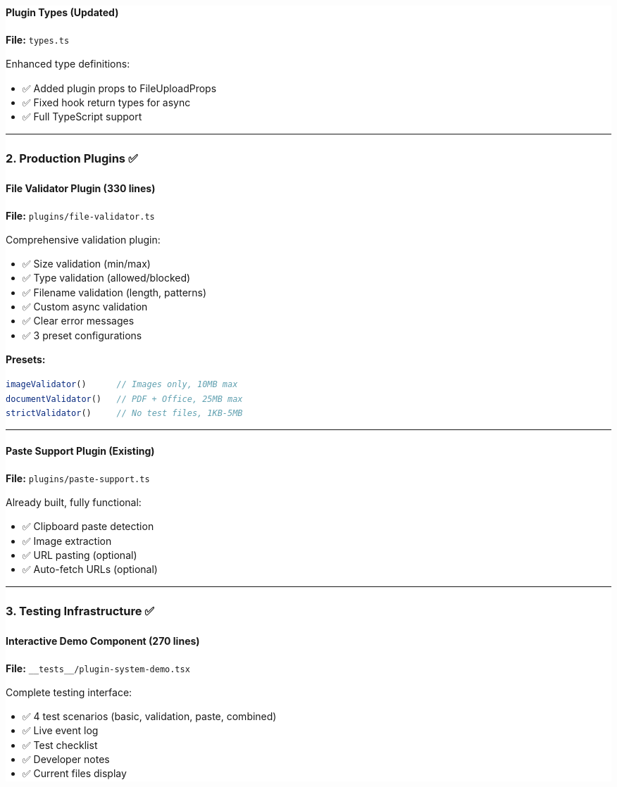 
#### **Plugin Types** (Updated)
**File:** `types.ts`

Enhanced type definitions:
- ✅ Added plugin props to FileUploadProps
- ✅ Fixed hook return types for async
- ✅ Full TypeScript support

---

### **2. Production Plugins** ✅

#### **File Validator Plugin** (330 lines)
**File:** `plugins/file-validator.ts`

Comprehensive validation plugin:
- ✅ Size validation (min/max)
- ✅ Type validation (allowed/blocked)
- ✅ Filename validation (length, patterns)
- ✅ Custom async validation
- ✅ Clear error messages
- ✅ 3 preset configurations

**Presets:**
```typescript
imageValidator()      // Images only, 10MB max
documentValidator()   // PDF + Office, 25MB max
strictValidator()     // No test files, 1KB-5MB
```

---

#### **Paste Support Plugin** (Existing)
**File:** `plugins/paste-support.ts`

Already built, fully functional:
- ✅ Clipboard paste detection
- ✅ Image extraction
- ✅ URL pasting (optional)
- ✅ Auto-fetch URLs (optional)

---

### **3. Testing Infrastructure** ✅

#### **Interactive Demo Component** (270 lines)
**File:** `__tests__/plugin-system-demo.tsx`

Complete testing interface:
- ✅ 4 test scenarios (basic, validation, paste, combined)
- ✅ Live event log
- ✅ Test checklist
- ✅ Developer notes
- ✅ Current files display
